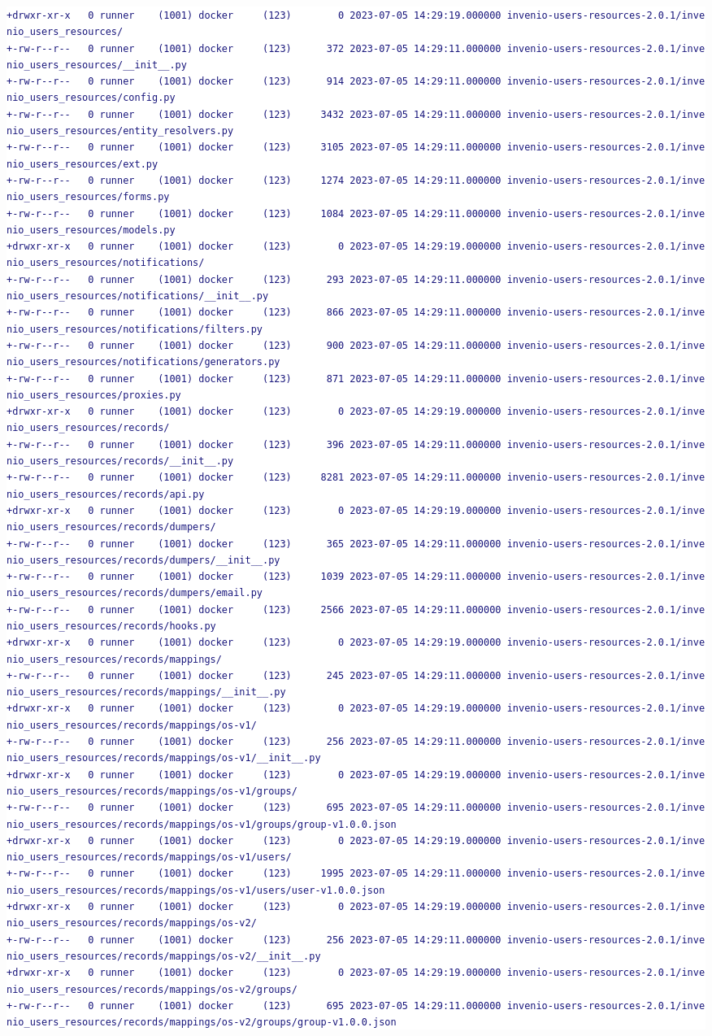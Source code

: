 ```diff
+drwxr-xr-x   0 runner    (1001) docker     (123)        0 2023-07-05 14:29:19.000000 invenio-users-resources-2.0.1/invenio_users_resources/
+-rw-r--r--   0 runner    (1001) docker     (123)      372 2023-07-05 14:29:11.000000 invenio-users-resources-2.0.1/invenio_users_resources/__init__.py
+-rw-r--r--   0 runner    (1001) docker     (123)      914 2023-07-05 14:29:11.000000 invenio-users-resources-2.0.1/invenio_users_resources/config.py
+-rw-r--r--   0 runner    (1001) docker     (123)     3432 2023-07-05 14:29:11.000000 invenio-users-resources-2.0.1/invenio_users_resources/entity_resolvers.py
+-rw-r--r--   0 runner    (1001) docker     (123)     3105 2023-07-05 14:29:11.000000 invenio-users-resources-2.0.1/invenio_users_resources/ext.py
+-rw-r--r--   0 runner    (1001) docker     (123)     1274 2023-07-05 14:29:11.000000 invenio-users-resources-2.0.1/invenio_users_resources/forms.py
+-rw-r--r--   0 runner    (1001) docker     (123)     1084 2023-07-05 14:29:11.000000 invenio-users-resources-2.0.1/invenio_users_resources/models.py
+drwxr-xr-x   0 runner    (1001) docker     (123)        0 2023-07-05 14:29:19.000000 invenio-users-resources-2.0.1/invenio_users_resources/notifications/
+-rw-r--r--   0 runner    (1001) docker     (123)      293 2023-07-05 14:29:11.000000 invenio-users-resources-2.0.1/invenio_users_resources/notifications/__init__.py
+-rw-r--r--   0 runner    (1001) docker     (123)      866 2023-07-05 14:29:11.000000 invenio-users-resources-2.0.1/invenio_users_resources/notifications/filters.py
+-rw-r--r--   0 runner    (1001) docker     (123)      900 2023-07-05 14:29:11.000000 invenio-users-resources-2.0.1/invenio_users_resources/notifications/generators.py
+-rw-r--r--   0 runner    (1001) docker     (123)      871 2023-07-05 14:29:11.000000 invenio-users-resources-2.0.1/invenio_users_resources/proxies.py
+drwxr-xr-x   0 runner    (1001) docker     (123)        0 2023-07-05 14:29:19.000000 invenio-users-resources-2.0.1/invenio_users_resources/records/
+-rw-r--r--   0 runner    (1001) docker     (123)      396 2023-07-05 14:29:11.000000 invenio-users-resources-2.0.1/invenio_users_resources/records/__init__.py
+-rw-r--r--   0 runner    (1001) docker     (123)     8281 2023-07-05 14:29:11.000000 invenio-users-resources-2.0.1/invenio_users_resources/records/api.py
+drwxr-xr-x   0 runner    (1001) docker     (123)        0 2023-07-05 14:29:19.000000 invenio-users-resources-2.0.1/invenio_users_resources/records/dumpers/
+-rw-r--r--   0 runner    (1001) docker     (123)      365 2023-07-05 14:29:11.000000 invenio-users-resources-2.0.1/invenio_users_resources/records/dumpers/__init__.py
+-rw-r--r--   0 runner    (1001) docker     (123)     1039 2023-07-05 14:29:11.000000 invenio-users-resources-2.0.1/invenio_users_resources/records/dumpers/email.py
+-rw-r--r--   0 runner    (1001) docker     (123)     2566 2023-07-05 14:29:11.000000 invenio-users-resources-2.0.1/invenio_users_resources/records/hooks.py
+drwxr-xr-x   0 runner    (1001) docker     (123)        0 2023-07-05 14:29:19.000000 invenio-users-resources-2.0.1/invenio_users_resources/records/mappings/
+-rw-r--r--   0 runner    (1001) docker     (123)      245 2023-07-05 14:29:11.000000 invenio-users-resources-2.0.1/invenio_users_resources/records/mappings/__init__.py
+drwxr-xr-x   0 runner    (1001) docker     (123)        0 2023-07-05 14:29:19.000000 invenio-users-resources-2.0.1/invenio_users_resources/records/mappings/os-v1/
+-rw-r--r--   0 runner    (1001) docker     (123)      256 2023-07-05 14:29:11.000000 invenio-users-resources-2.0.1/invenio_users_resources/records/mappings/os-v1/__init__.py
+drwxr-xr-x   0 runner    (1001) docker     (123)        0 2023-07-05 14:29:19.000000 invenio-users-resources-2.0.1/invenio_users_resources/records/mappings/os-v1/groups/
+-rw-r--r--   0 runner    (1001) docker     (123)      695 2023-07-05 14:29:11.000000 invenio-users-resources-2.0.1/invenio_users_resources/records/mappings/os-v1/groups/group-v1.0.0.json
+drwxr-xr-x   0 runner    (1001) docker     (123)        0 2023-07-05 14:29:19.000000 invenio-users-resources-2.0.1/invenio_users_resources/records/mappings/os-v1/users/
+-rw-r--r--   0 runner    (1001) docker     (123)     1995 2023-07-05 14:29:11.000000 invenio-users-resources-2.0.1/invenio_users_resources/records/mappings/os-v1/users/user-v1.0.0.json
+drwxr-xr-x   0 runner    (1001) docker     (123)        0 2023-07-05 14:29:19.000000 invenio-users-resources-2.0.1/invenio_users_resources/records/mappings/os-v2/
+-rw-r--r--   0 runner    (1001) docker     (123)      256 2023-07-05 14:29:11.000000 invenio-users-resources-2.0.1/invenio_users_resources/records/mappings/os-v2/__init__.py
+drwxr-xr-x   0 runner    (1001) docker     (123)        0 2023-07-05 14:29:19.000000 invenio-users-resources-2.0.1/invenio_users_resources/records/mappings/os-v2/groups/
+-rw-r--r--   0 runner    (1001) docker     (123)      695 2023-07-05 14:29:11.000000 invenio-users-resources-2.0.1/invenio_users_resources/records/mappings/os-v2/groups/group-v1.0.0.json
```
